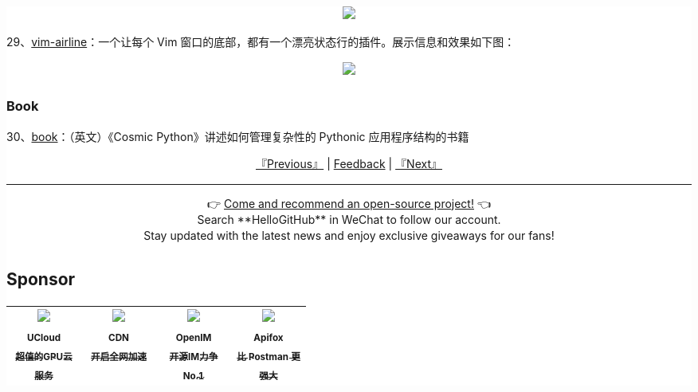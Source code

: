 <p align="center"><img src='https://raw.githubusercontent.com/521xueweihan/img/master/hellogithub/43/401025.png' style="max-width:80%; max-height=80%;"></img></p>

29、[vim-airline](https://hellogithub.com/en/periodical/statistics/click?target=https://github.com/vim-airline/vim-airline)：一个让每个 Vim 窗口的底部，都有一个漂亮状态行的插件。展示信息和效果如下图：


<p align="center"><img src='https://raw.githubusercontent.com/521xueweihan/img/master/hellogithub/43/11075527.gif' style="max-width:80%; max-height=80%;"></img></p>

### Book
30、[book](https://hellogithub.com/en/periodical/statistics/click?target=https://github.com/cosmicpython/book)：（英文）《Cosmic Python》讲述如何管理复杂性的 Pythonic 应用程序结构的书籍




<p align="center">
    <a href="https://github.com/521xueweihan/HelloGitHub/blob/master/content/en/HelloGitHub42.md">『Previous』</a> | <a href='https://github.com/521xueweihan/HelloGitHub/issues/899'>Feedback</a> | <a href="https://github.com/521xueweihan/HelloGitHub/blob/master/content/en/HelloGitHub44.md">『Next』</a>
</p>

---
<p align="center">
    👉 <a href='https://hellogithub.com/en/periodical'>Come and recommend an open-source project!</a> 👈<br>
    Search **HelloGitHub** in WeChat to follow our account.<br>
    Stay updated with the latest news and enjoy exclusive giveaways for our fans!
</p>

## Sponsor


<table>
  <thead>
    <tr>
      <th align="center" style="width: 80px;">
        <a href="https://www.compshare.cn/?utm_term=logo&utm_campaign=hellogithub&utm_source=otherdsp&utm_medium=display&ytag=logo_hellogithub_otherdsp_display">          <img src="https://raw.githubusercontent.com/521xueweihan/img_logo/master/logo/ucloud.png" width="60px"><br>
          <sub>UCloud</sub><br>
          <sub>超值的GPU云服务</sub>
        </a>
      </th>
      <th align="center" style="width: 80px;">
        <a href="https://www.upyun.com/?from=hellogithub">
          <img src="https://raw.githubusercontent.com/521xueweihan/img_logo/master/logo/upyun.png" width="60px"><br>
          <sub>CDN</sub><br>
          <sub>开启全网加速</sub>
        </a>
      </th>
      <th align="center" style="width: 80px;">
        <a href="https://github.com/OpenIMSDK/Open-IM-Server">
          <img src="https://raw.githubusercontent.com/521xueweihan/img_logo/master/logo/im.png" width="60px"><br>
          <sub>OpenIM</sub><br>
          <sub>开源IM力争No.1</sub>
        </a>
      </th>
      <th align="center" style="width: 80px;">
        <a href="https://apifox.cn/a103hello">
          <img src="https://raw.githubusercontent.com/521xueweihan/img_logo/master/logo/apifox.png" width="60px"><br>
          <sub>Apifox</sub><br>
          <sub>比 Postman 更强大</sub>
        </a>
      </th>
    </tr>